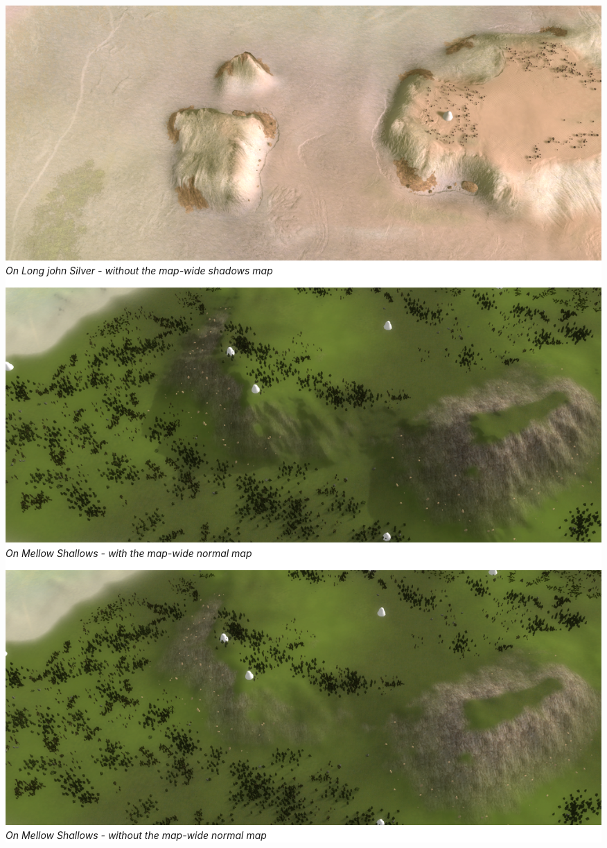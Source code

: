 ![](without-shadows-1.png)
_On Long john Silver - without the map-wide shadows map_

![](with-shadows-2.png)
_On Mellow Shallows - with the map-wide normal map_

![](without-shadows-2.png)
_On Mellow Shallows - without the map-wide normal map_